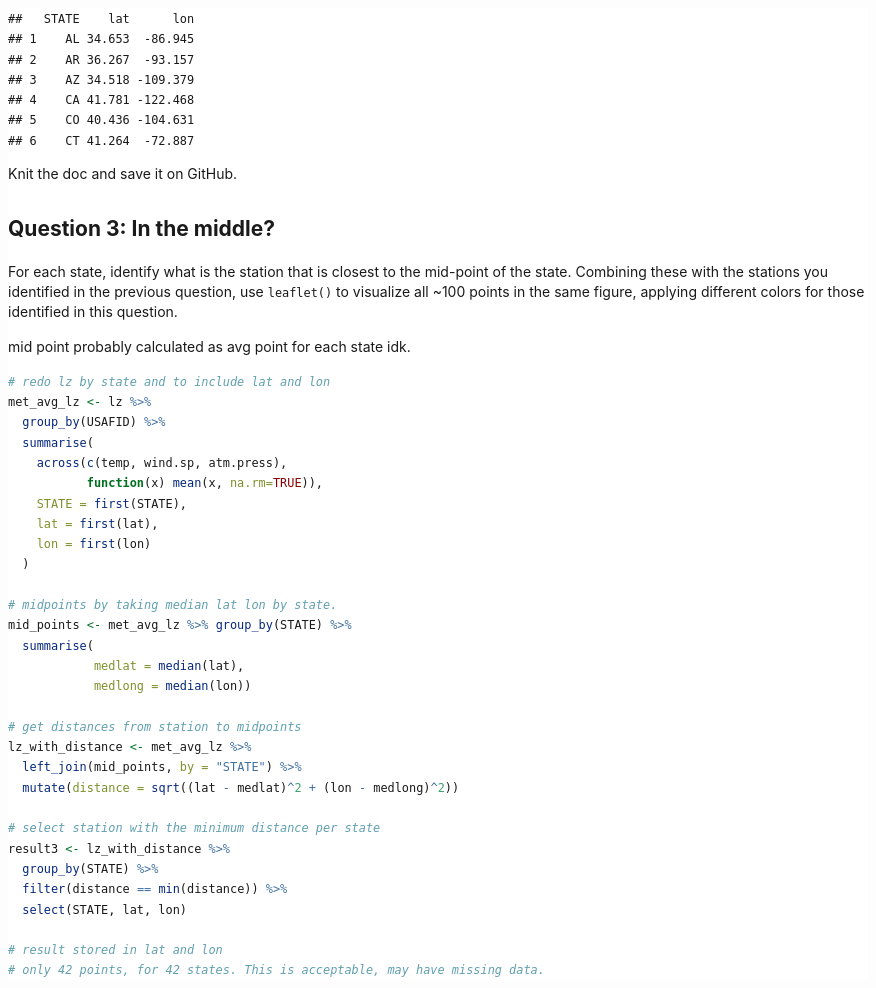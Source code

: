     ##   STATE    lat      lon
    ## 1    AL 34.653  -86.945
    ## 2    AR 36.267  -93.157
    ## 3    AZ 34.518 -109.379
    ## 4    CA 41.781 -122.468
    ## 5    CO 40.436 -104.631
    ## 6    CT 41.264  -72.887

Knit the doc and save it on GitHub.

## Question 3: In the middle?

For each state, identify what is the station that is closest to the
mid-point of the state. Combining these with the stations you identified
in the previous question, use `leaflet()` to visualize all \~100 points
in the same figure, applying different colors for those identified in
this question.

mid point probably calculated as avg point for each state idk.

``` r
# redo lz by state and to include lat and lon
met_avg_lz <- lz %>% 
  group_by(USAFID) %>% 
  summarise(
    across(c(temp, wind.sp, atm.press),
           function(x) mean(x, na.rm=TRUE)),
    STATE = first(STATE),
    lat = first(lat),
    lon = first(lon)
  )

# midpoints by taking median lat lon by state.
mid_points <- met_avg_lz %>% group_by(STATE) %>% 
  summarise(
            medlat = median(lat),
            medlong = median(lon))

# get distances from station to midpoints
lz_with_distance <- met_avg_lz %>% 
  left_join(mid_points, by = "STATE") %>% 
  mutate(distance = sqrt((lat - medlat)^2 + (lon - medlong)^2))

# select station with the minimum distance per state
result3 <- lz_with_distance %>% 
  group_by(STATE) %>% 
  filter(distance == min(distance)) %>% 
  select(STATE, lat, lon)

# result stored in lat and lon
# only 42 points, for 42 states. This is acceptable, may have missing data.
```
